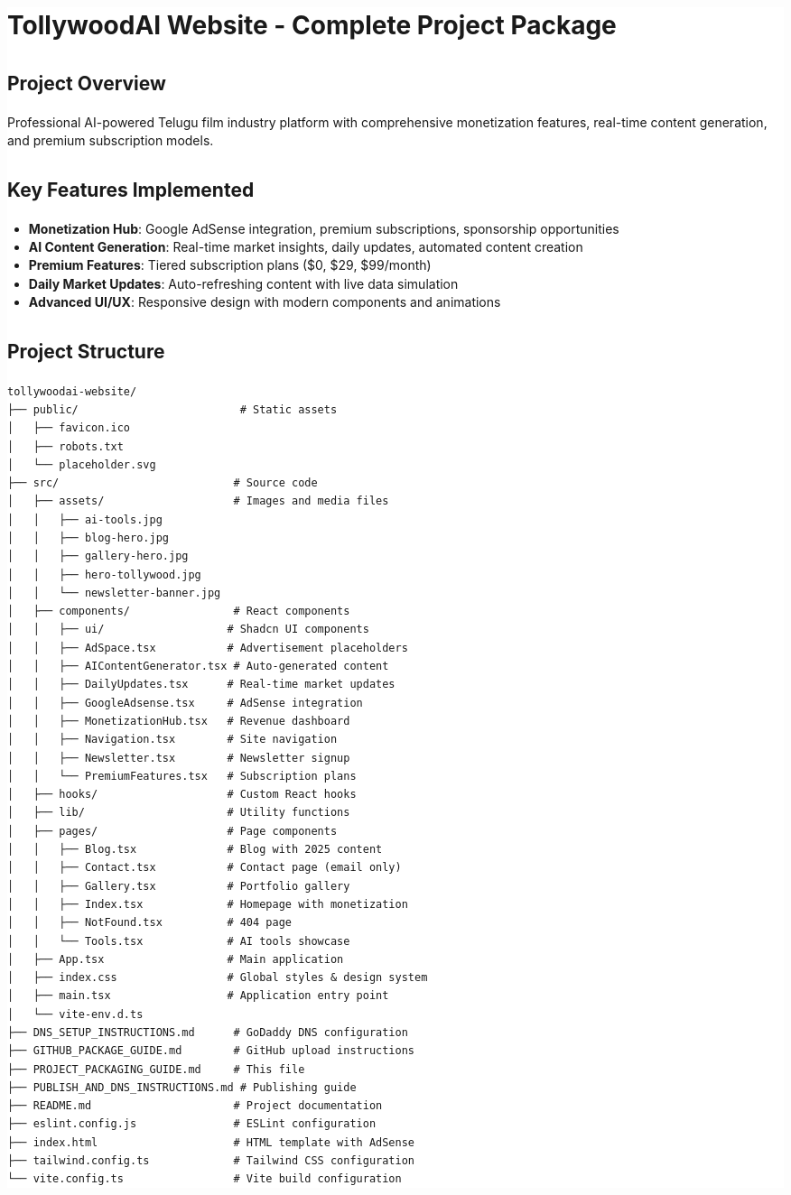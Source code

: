 # TollywoodAI Website - Complete Project Package

## Project Overview
Professional AI-powered Telugu film industry platform with comprehensive monetization features, real-time content generation, and premium subscription models.

## Key Features Implemented
- **Monetization Hub**: Google AdSense integration, premium subscriptions, sponsorship opportunities
- **AI Content Generation**: Real-time market insights, daily updates, automated content creation
- **Premium Features**: Tiered subscription plans ($0, $29, $99/month)
- **Daily Market Updates**: Auto-refreshing content with live data simulation
- **Advanced UI/UX**: Responsive design with modern components and animations

## Project Structure
```
tollywoodai-website/
├── public/                         # Static assets
│   ├── favicon.ico
│   ├── robots.txt
│   └── placeholder.svg
├── src/                           # Source code
│   ├── assets/                    # Images and media files
│   │   ├── ai-tools.jpg
│   │   ├── blog-hero.jpg
│   │   ├── gallery-hero.jpg
│   │   ├── hero-tollywood.jpg
│   │   └── newsletter-banner.jpg
│   ├── components/                # React components
│   │   ├── ui/                   # Shadcn UI components
│   │   ├── AdSpace.tsx           # Advertisement placeholders
│   │   ├── AIContentGenerator.tsx # Auto-generated content
│   │   ├── DailyUpdates.tsx      # Real-time market updates
│   │   ├── GoogleAdsense.tsx     # AdSense integration
│   │   ├── MonetizationHub.tsx   # Revenue dashboard
│   │   ├── Navigation.tsx        # Site navigation
│   │   ├── Newsletter.tsx        # Newsletter signup
│   │   └── PremiumFeatures.tsx   # Subscription plans
│   ├── hooks/                    # Custom React hooks
│   ├── lib/                      # Utility functions
│   ├── pages/                    # Page components
│   │   ├── Blog.tsx              # Blog with 2025 content
│   │   ├── Contact.tsx           # Contact page (email only)
│   │   ├── Gallery.tsx           # Portfolio gallery
│   │   ├── Index.tsx             # Homepage with monetization
│   │   ├── NotFound.tsx          # 404 page
│   │   └── Tools.tsx             # AI tools showcase
│   ├── App.tsx                   # Main application
│   ├── index.css                 # Global styles & design system
│   ├── main.tsx                  # Application entry point
│   └── vite-env.d.ts
├── DNS_SETUP_INSTRUCTIONS.md      # GoDaddy DNS configuration
├── GITHUB_PACKAGE_GUIDE.md        # GitHub upload instructions
├── PROJECT_PACKAGING_GUIDE.md     # This file
├── PUBLISH_AND_DNS_INSTRUCTIONS.md # Publishing guide
├── README.md                      # Project documentation
├── eslint.config.js               # ESLint configuration
├── index.html                     # HTML template with AdSense
├── tailwind.config.ts             # Tailwind CSS configuration
└── vite.config.ts                 # Vite build configuration
```